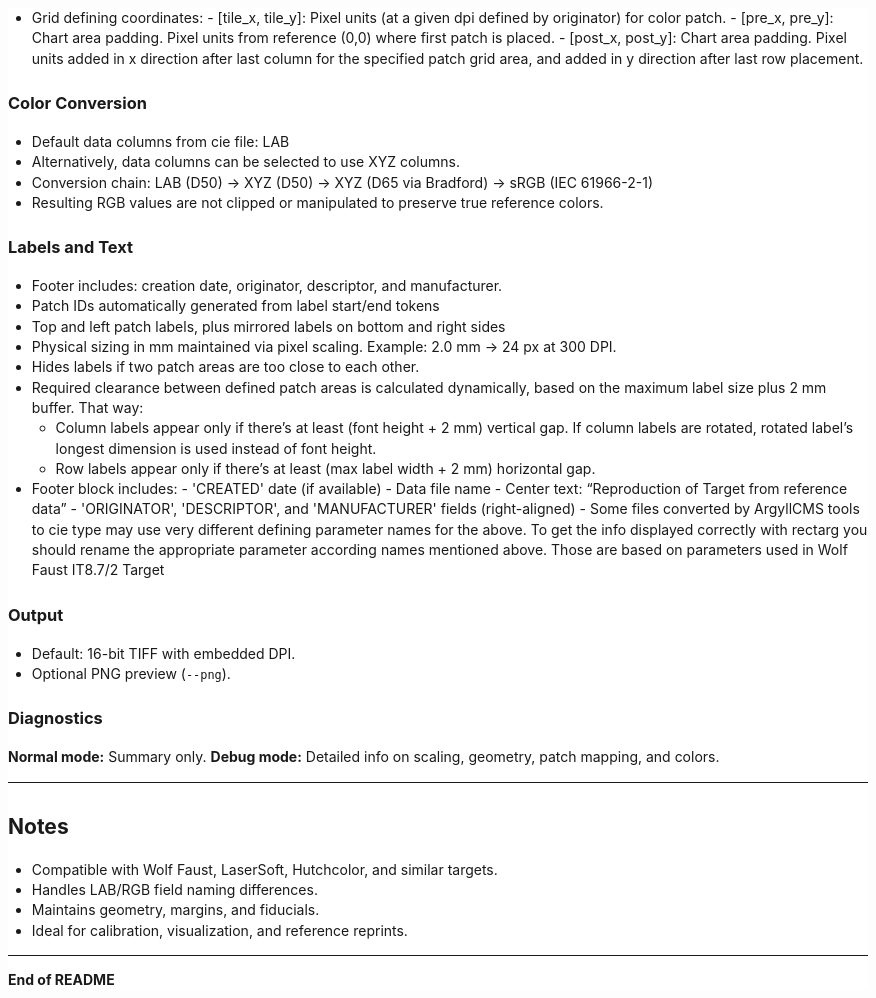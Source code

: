 - Grid defining coordinates:
      - [tile_x, tile_y]: Pixel units (at a given dpi defined by originator) for color patch.
      - [pre_x, pre_y]: Chart area padding. Pixel units from reference (0,0) where first patch is placed.
      - [post_x, post_y]: Chart area padding. Pixel units added in x direction after last column for the specified patch grid area, and added in y direction after last row placement.


### Color Conversion

- Default data columns from cie file: LAB
- Alternatively, data columns can be selected to use XYZ columns.
- Conversion chain: LAB (D50) → XYZ (D50) → XYZ (D65 via Bradford) → sRGB (IEC 61966-2-1)
- Resulting RGB values are not clipped or manipulated to preserve true reference colors.

### Labels and Text

- Footer includes: creation date, originator, descriptor, and manufacturer.
- Patch IDs automatically generated from label start/end tokens
- Top and left patch labels, plus mirrored labels on bottom and right sides
- Physical sizing in mm maintained via pixel scaling. Example: 2.0 mm → 24 px at 300 DPI.
- Hides labels if two patch areas are too close to each other.
- Required clearance between defined patch areas is calculated dynamically, based on the maximum label size plus 2 mm buffer. That way:
    - Column labels appear only if there’s at least (font height + 2 mm) vertical gap. If column labels are rotated, rotated label’s longest dimension is used instead of font height.
    - Row labels appear only if there’s at least (max label width + 2 mm) horizontal gap.
- Footer block includes:
      - 'CREATED' date (if available)
      - Data file name
      - Center text: “Reproduction of Target from reference data”
      - 'ORIGINATOR', 'DESCRIPTOR', and 'MANUFACTURER' fields (right-aligned)
      - Some files converted by ArgyllCMS tools to cie type may use very different defining parameter names for the above. To get the info displayed correctly with rectarg you should rename the appropriate parameter according names mentioned above. Those are based on parameters used in Wolf Faust IT8.7/2 Target



### Output

- Default: 16-bit TIFF with embedded DPI.
- Optional PNG preview (`--png`).

### Diagnostics

**Normal mode:** Summary only.
**Debug mode:** Detailed info on scaling, geometry, patch mapping, and colors.

___

## Notes

- Compatible with Wolf Faust, LaserSoft, Hutchcolor, and similar targets.
- Handles LAB/RGB field naming differences.
- Maintains geometry, margins, and fiducials.
- Ideal for calibration, visualization, and reference reprints.

___

**End of README**
